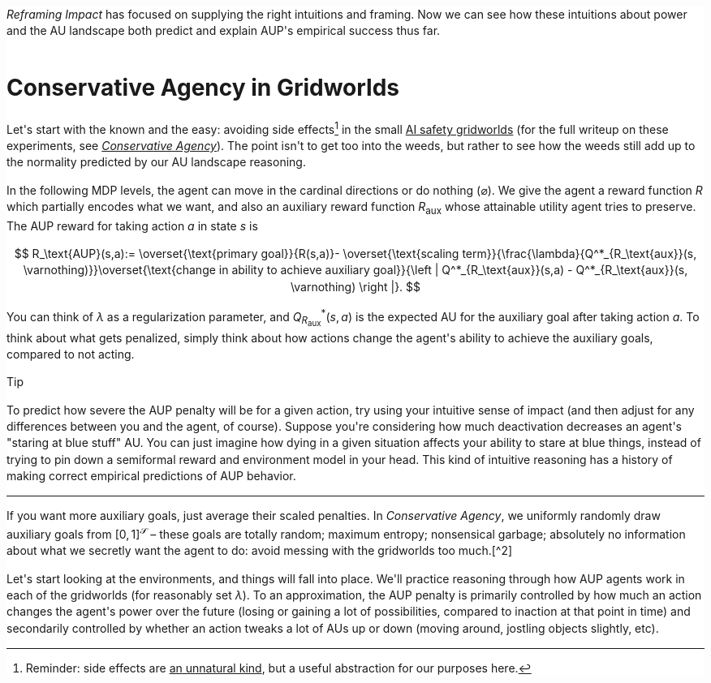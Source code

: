 













_Reframing Impact_ has focused on supplying the right intuitions and framing. Now we can see how these intuitions about power and the AU landscape both predict and explain AUP's empirical success thus far.

# Conservative Agency in Gridworlds

Let's start with the known and the easy: avoiding side effects[^1] in the small [AI safety gridworlds](https://github.com/side-grids/ai-safety-gridworlds) (for the full writeup on these experiments, see [_Conservative Agency_](https://arxiv.org/abs/1902.09725)). The point isn't to get too into the weeds, but rather to see how the weeds still add up to the normality predicted by our AU landscape reasoning.

In the following MDP levels, the agent can move in the cardinal directions or do nothing ($\varnothing$). We give the agent a reward function $R$ which partially encodes what we want, and also an auxiliary reward function $R_\text{aux}$ whose attainable utility agent tries to preserve. The AUP reward for taking action $a$ in state $s$ is

$$
R_\text{AUP}(s,a):= \overset{\text{primary goal}}{R(s,a)}- \overset{\text{scaling term}}{\frac{\lambda}{Q^*_{R_\text{aux}}(s, \varnothing)}}\overset{\text{change in ability to achieve auxiliary goal}}{\left | Q^*_{R_\text{aux}}(s,a) - Q^*_{R_\text{aux}}(s, \varnothing) \right |}.
$$

You can think of $\lambda$ as a regularization parameter, and $Q^*_{R_\text{aux}}(s,a)$ is the expected AU for the auxiliary goal after taking action $a$. To think about what gets penalized, simply think about how actions change the agent's ability to achieve the auxiliary goals, compared to not acting.

> [!tip]
> To predict how severe the AUP penalty will be for a given action, try using your intuitive sense of impact (and then adjust for any differences between you and the agent, of course). Suppose you're considering how much deactivation decreases an agent's "staring at blue stuff" AU. You can just imagine how dying in a given situation affects your ability to stare at blue things, instead of trying to pin down a semiformal reward and environment model in your head. This kind of intuitive reasoning has a history of making correct empirical predictions of AUP behavior.

<hr/>

If you want more auxiliary goals, just average their scaled penalties. In _Conservative Agency_, we uniformly randomly draw auxiliary goals from $[0,1]^\mathcal{S}$ – these goals are totally random; maximum entropy; nonsensical garbage; absolutely no information about what we secretly want the agent to do: avoid messing with the gridworlds too much.[^2]

Let's start looking at the environments, and things will fall into place. We'll practice reasoning through how AUP agents work in each of the gridworlds (for reasonably set $\lambda$). To an approximation, the AUP penalty is primarily controlled by how much an action changes the agent's power over the future (losing or gaining a lot of possibilities, compared to inaction at that point in time) and secondarily controlled by whether an action tweaks a lot of AUs up or down (moving around, jostling objects slightly, etc).


[^infra]: I think AUP will probably solve a significant part of the side-effect problem for infra-human AI in the single-principal/single-agent case, but I think it'll run into trouble in non-embodied domains. In the embodied case where the agent physically interacts with nearby objects, side effects show up in the agent's auxiliary value functions. The same need not hold for effects which are distant from the agent (such as across the world), and so that case seems harder.
[^1]: Reminder: side effects are [an unnatural kind](/world-state-is-the-wrong-abstraction-for-impact#appendix-avoiding-side-effects), but a useful abstraction for our purposes here.
[^3]: Weirdly, stepwise inaction while driving a car leads to not-crashing being penalized at each time step. I think this is because you need to use an appropriate inaction rollout policy, not because stepwise itself is wrong.
[^4]: Rereading [_World State is the Wrong Level of Abstraction for Impact_](/world-state-is-the-wrong-abstraction-for-impact) (while keeping in mind the AU landscape and the results of AUP) may be enlightening.
[^5]: SafeLife is evidence that AUP allows interesting policies, which is (appropriately) a key worry about the formulation.